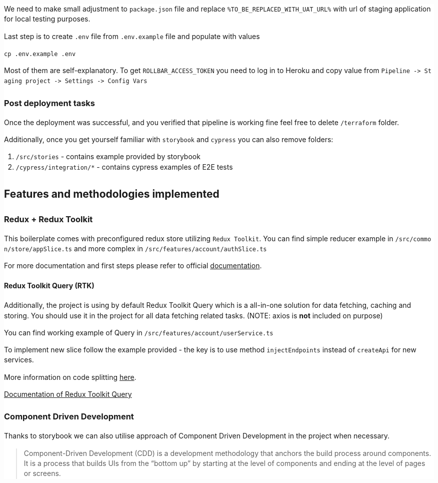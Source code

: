 We need to make small adjustment to `package.json` file and replace `%TO_BE_REPLACED_WITH_UAT_URL%` with url of staging application for local testing purposes.

Last step is to create `.env` file from `.env.example` file and populate with values
```
cp .env.example .env
```

Most of them are self-explanatory. To get `ROLLBAR_ACCESS_TOKEN` you need to log in to Heroku and copy value from `Pipeline -> Staging project -> Settings -> Config Vars`

### Post deployment tasks

Once the deployment was successful, and you verified that pipeline is working fine feel free to delete `/terraform` folder.

Additionally, once you get yourself familiar with `storybook` and `cypress` you can also remove folders:
1. `/src/stories` - contains example provided by storybook
2. `/cypress/integration/*` - contains cypress examples of E2E tests

## Features and methodologies implemented

### Redux + Redux Toolkit

This boilerplate comes with preconfigured redux store utilizing `Redux Toolkit`. You can find simple reducer example in `/src/common/store/appSlice.ts` and more complex in `/src/features/account/authSlice.ts`

For more documentation and first steps please refer to official [documentation](https://redux-toolkit.js.org/introduction/getting-started).

#### Redux Toolkit Query (RTK)

Additionally, the project is using by default Redux Toolkit Query which is a all-in-one solution for data fetching, caching and storing.
You should use it in the project for all data fetching related tasks. (NOTE: axios is **not** included on purpose)

You can find working example of Query in `/src/features/account/userService.ts`

To implement new slice follow the example provided - the key is to use method `injectEndpoints` instead of `createApi` for new services.

More information on code splitting [here](https://redux-toolkit.js.org/rtk-query/usage/code-splitting).

[Documentation of Redux Toolkit Query](https://redux-toolkit.js.org/rtk-query/overview)

### Component Driven Development

Thanks to storybook we can also utilise approach of Component Driven Development in the project when necessary.

>Component-Driven Development (CDD) is a development methodology that anchors the build process around components. It is a process that builds UIs from the “bottom up” by starting at the level of components and ending at the level of pages or screens.
